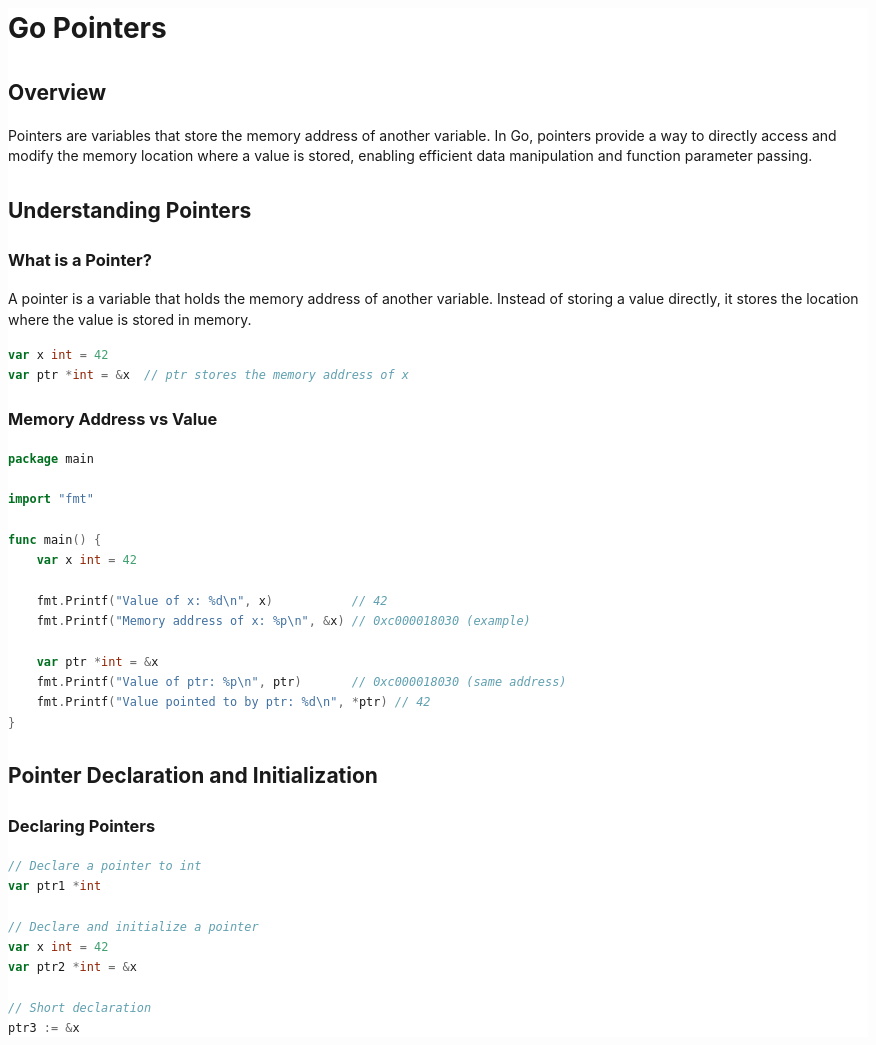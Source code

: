 # Go Pointers

## Overview

Pointers are variables that store the memory address of another variable. In Go, pointers provide a way to directly access and modify the memory location where a value is stored, enabling efficient data manipulation and function parameter passing.

## Understanding Pointers

### What is a Pointer?

A pointer is a variable that holds the memory address of another variable. Instead of storing a value directly, it stores the location where the value is stored in memory.

```go
var x int = 42
var ptr *int = &x  // ptr stores the memory address of x
```

### Memory Address vs Value

```go
package main

import "fmt"

func main() {
    var x int = 42
    
    fmt.Printf("Value of x: %d\n", x)           // 42
    fmt.Printf("Memory address of x: %p\n", &x) // 0xc000018030 (example)
    
    var ptr *int = &x
    fmt.Printf("Value of ptr: %p\n", ptr)       // 0xc000018030 (same address)
    fmt.Printf("Value pointed to by ptr: %d\n", *ptr) // 42
}
```

## Pointer Declaration and Initialization

### Declaring Pointers

```go
// Declare a pointer to int
var ptr1 *int

// Declare and initialize a pointer
var x int = 42
var ptr2 *int = &x

// Short declaration
ptr3 := &x
```
